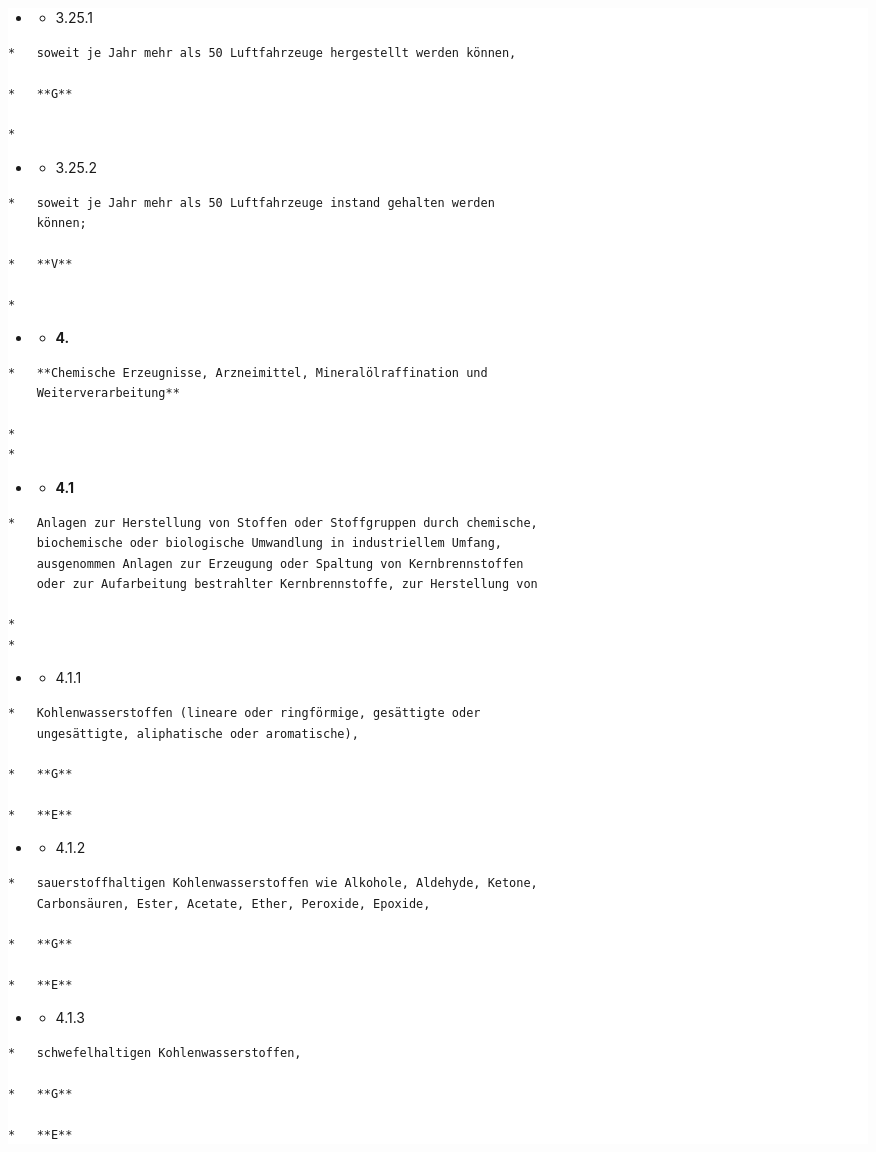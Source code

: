 *    *   3.25.1

    *   soweit je Jahr mehr als 50 Luftfahrzeuge hergestellt werden können,

    *   **G**

    *

*    *   3.25.2

    *   soweit je Jahr mehr als 50 Luftfahrzeuge instand gehalten werden
        können;

    *   **V**

    *

*    *   **4.**

    *   **Chemische Erzeugnisse, Arzneimittel, Mineralölraffination und
        Weiterverarbeitung**

    *
    *

*    *   **4.1**

    *   Anlagen zur Herstellung von Stoffen oder Stoffgruppen durch chemische,
        biochemische oder biologische Umwandlung in industriellem Umfang,
        ausgenommen Anlagen zur Erzeugung oder Spaltung von Kernbrennstoffen
        oder zur Aufarbeitung bestrahlter Kernbrennstoffe, zur Herstellung von

    *
    *

*    *   4.1.1

    *   Kohlenwasserstoffen (lineare oder ringförmige, gesättigte oder
        ungesättigte, aliphatische oder aromatische),

    *   **G**

    *   **E**


*    *   4.1.2

    *   sauerstoffhaltigen Kohlenwasserstoffen wie Alkohole, Aldehyde, Ketone,
        Carbonsäuren, Ester, Acetate, Ether, Peroxide, Epoxide,

    *   **G**

    *   **E**


*    *   4.1.3

    *   schwefelhaltigen Kohlenwasserstoffen,

    *   **G**

    *   **E**

